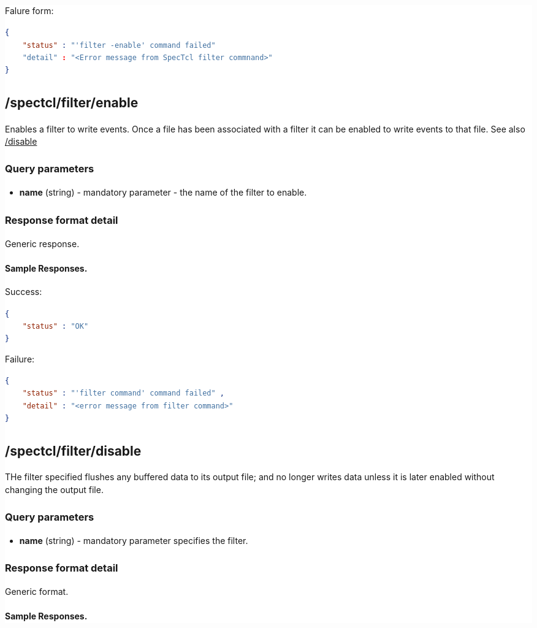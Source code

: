 Falure form:

```json
{
    "status" : "'filter -enable' command failed" 
    "detail" : "<Error message from SpecTcl filter commnand>"
}
```

## /spectcl/filter/enable

Enables a filter to write events.  Once a file has been associated with a filter it can be enabled to write events to that file. See also [/disable](#spectclfilterdisable)

### Query parameters

* **name** (string) - mandatory parameter - the name of the filter to enable.

### Response format detail

Generic response.

#### Sample Responses.

Success:
```json
{
    "status" : "OK"
}
```

Failure:

```json
{
    "status" : "'filter command' command failed" ,
    "detail" : "<error message from filter command>"
}
```
## /spectcl/filter/disable

THe filter specified flushes any buffered data to its output file; and no longer writes data unless it is later enabled without changing the output file.

### Query parameters

* **name** (string) - mandatory parameter specifies the filter.

### Response format detail

Generic format.


#### Sample Responses.
